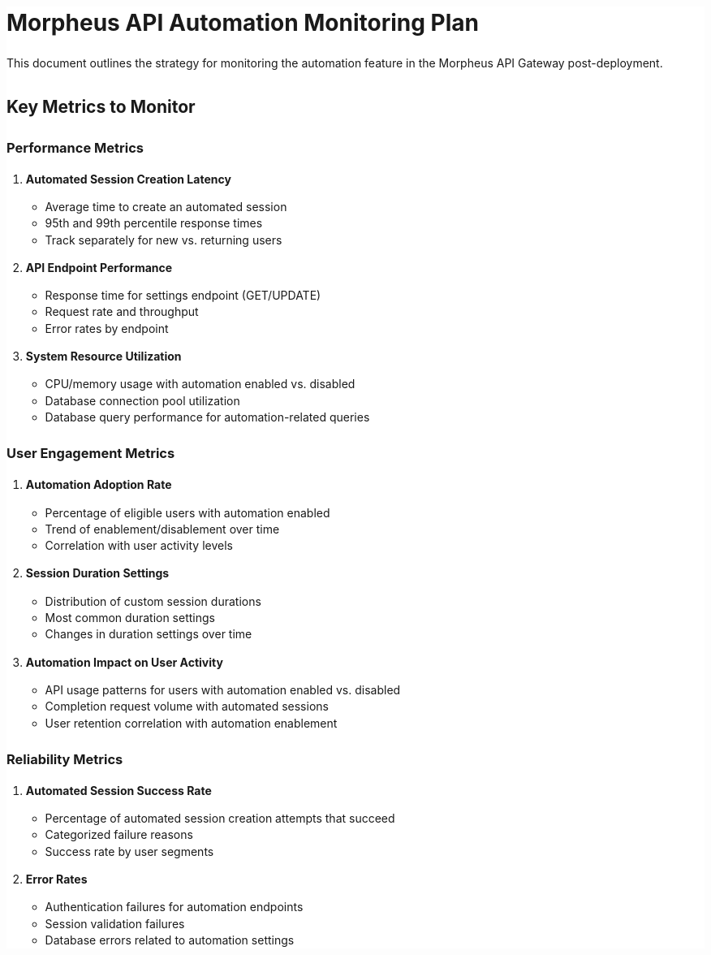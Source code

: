 # Morpheus API Automation Monitoring Plan

This document outlines the strategy for monitoring the automation feature in the Morpheus API Gateway post-deployment.

## Key Metrics to Monitor

### Performance Metrics

1. **Automated Session Creation Latency**
   - Average time to create an automated session
   - 95th and 99th percentile response times
   - Track separately for new vs. returning users

2. **API Endpoint Performance**
   - Response time for settings endpoint (GET/UPDATE)
   - Request rate and throughput
   - Error rates by endpoint

3. **System Resource Utilization**
   - CPU/memory usage with automation enabled vs. disabled
   - Database connection pool utilization
   - Database query performance for automation-related queries

### User Engagement Metrics

1. **Automation Adoption Rate**
   - Percentage of eligible users with automation enabled
   - Trend of enablement/disablement over time
   - Correlation with user activity levels

2. **Session Duration Settings**
   - Distribution of custom session durations
   - Most common duration settings
   - Changes in duration settings over time

3. **Automation Impact on User Activity**
   - API usage patterns for users with automation enabled vs. disabled
   - Completion request volume with automated sessions
   - User retention correlation with automation enablement

### Reliability Metrics

1. **Automated Session Success Rate**
   - Percentage of automated session creation attempts that succeed
   - Categorized failure reasons
   - Success rate by user segments

2. **Error Rates**
   - Authentication failures for automation endpoints
   - Session validation failures
   - Database errors related to automation settings

